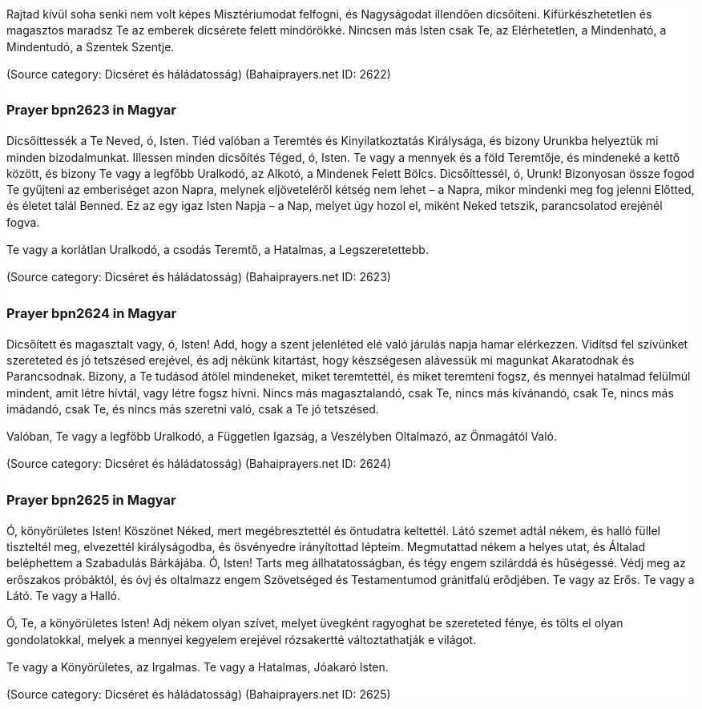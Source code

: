 Rajtad kívül soha senki nem volt képes Misztériumodat felfogni, és Nagyságodat illendően dicsőíteni. Kifürkészhetetlen és magasztos maradsz Te az emberek dicsérete felett mindörökké. Nincsen más Isten csak Te, az Elérhetetlen, a Mindenható, a Mindentudó, a Szentek Szentje.

(Source category: Dicséret és háládatosság)
(Bahaiprayers.net ID: 2622)


### <a id="bpn2623"></a> Prayer bpn2623 in Magyar
Dicsőíttessék a Te Neved, ó, Isten. Tiéd valóban a Teremtés és Kinyilatkoztatás Királysága, és bizony Urunkba helyeztük mi minden bizodalmunkat. Illessen minden dicsőítés Téged, ó, Isten. Te vagy a mennyek és a föld Teremtője, és mindeneké a kettő között, és bizony Te vagy a legfőbb Uralkodó, az Alkotó, a Mindenek Felett Bölcs. Dicsőíttessél, ó, Urunk! Bizonyosan össze fogod Te gyűjteni az emberiséget azon Napra, melynek eljöveteléről kétség nem lehet – a Napra, mikor mindenki meg fog jelenni Előtted, és életet talál Benned. Ez az egy igaz Isten Napja – a Nap, melyet úgy hozol el, miként Neked tetszik, parancsolatod erejénél fogva.

Te vagy a korlátlan Uralkodó, a csodás Teremtő, a Hatalmas, a Legszeretettebb.

(Source category: Dicséret és háládatosság)
(Bahaiprayers.net ID: 2623)


### <a id="bpn2624"></a> Prayer bpn2624 in Magyar
Dicsőített és magasztalt vagy, ó, Isten! Add, hogy a szent jelenléted elé való járulás napja hamar elérkezzen. Vidítsd fel szívünket szereteted és jó tetszésed erejével, és adj nékünk kitartást, hogy készségesen alávessük mi magunkat Akaratodnak és Parancsodnak. Bizony, a Te tudásod átölel mindeneket, miket teremtettél, és miket teremteni fogsz, és mennyei hatalmad felülmúl mindent, amit létre hívtál, vagy létre fogsz hívni. Nincs más magasztalandó, csak Te, nincs más kívánandó, csak Te, nincs más imádandó, csak Te, és nincs más szeretni való, csak a Te jó tetszésed.

Valóban, Te vagy a legfőbb Uralkodó, a Független Igazság, a Veszélyben Oltalmazó, az Önmagától Való.

(Source category: Dicséret és háládatosság)
(Bahaiprayers.net ID: 2624)


### <a id="bpn2625"></a> Prayer bpn2625 in Magyar
Ó, könyörületes Isten! Köszönet Néked, mert megébresztettél és öntudatra keltettél. Látó szemet adtál nékem, és halló füllel tiszteltél meg, elvezettél királyságodba, és ösvényedre irányítottad lépteim. Megmutattad nékem a helyes utat, és Általad beléphettem a Szabadulás Bárkájába. Ó, Isten! Tarts meg állhatatosságban, és tégy engem szilárddá és hűségessé. Védj meg az erőszakos próbáktól, és óvj és oltalmazz engem Szövetséged és Testamentumod gránitfalú erődjében. Te vagy az Erős. Te vagy a Látó. Te vagy a Halló.

Ó, Te, a könyörületes Isten! Adj nékem olyan szívet, melyet üvegként ragyoghat be szereteted fénye, és tölts el olyan gondolatokkal, melyek a mennyei kegyelem erejével rózsakertté változtathatják e világot.

Te vagy a Könyörületes, az Irgalmas. Te vagy a Hatalmas, Jóakaró Isten.

(Source category: Dicséret és háládatosság)
(Bahaiprayers.net ID: 2625)

